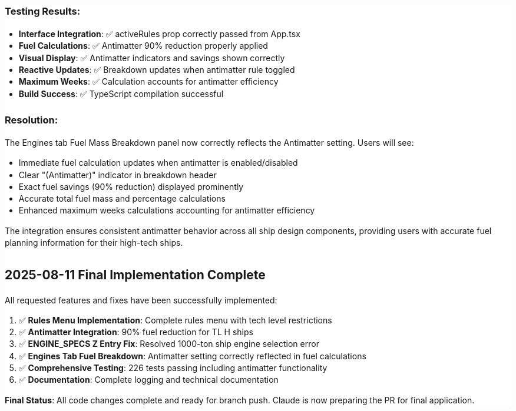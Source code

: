 ### Testing Results:

- **Interface Integration**: ✅ activeRules prop correctly passed from App.tsx
- **Fuel Calculations**: ✅ Antimatter 90% reduction properly applied
- **Visual Display**: ✅ Antimatter indicators and savings shown correctly
- **Reactive Updates**: ✅ Breakdown updates when antimatter rule toggled
- **Maximum Weeks**: ✅ Calculation accounts for antimatter efficiency
- **Build Success**: ✅ TypeScript compilation successful

### Resolution:

The Engines tab Fuel Mass Breakdown panel now correctly reflects the Antimatter setting. Users will see:
- Immediate fuel calculation updates when antimatter is enabled/disabled
- Clear "(Antimatter)" indicator in breakdown header
- Exact fuel savings (90% reduction) displayed prominently
- Accurate total fuel mass and percentage calculations
- Enhanced maximum weeks calculations accounting for antimatter efficiency

The integration ensures consistent antimatter behavior across all ship design components, providing users with accurate fuel planning information for their high-tech ships.

## 2025-08-11 Final Implementation Complete

All requested features and fixes have been successfully implemented:

1. ✅ **Rules Menu Implementation**: Complete rules menu with tech level restrictions
2. ✅ **Antimatter Integration**: 90% fuel reduction for TL H ships
3. ✅ **ENGINE_SPECS Z Entry Fix**: Resolved 1000-ton ship engine selection error
4. ✅ **Engines Tab Fuel Breakdown**: Antimatter setting correctly reflected in fuel calculations
5. ✅ **Comprehensive Testing**: 226 tests passing including antimatter functionality
6. ✅ **Documentation**: Complete logging and technical documentation

**Final Status**: All code changes complete and ready for branch push. Claude is now preparing the PR for final application.
